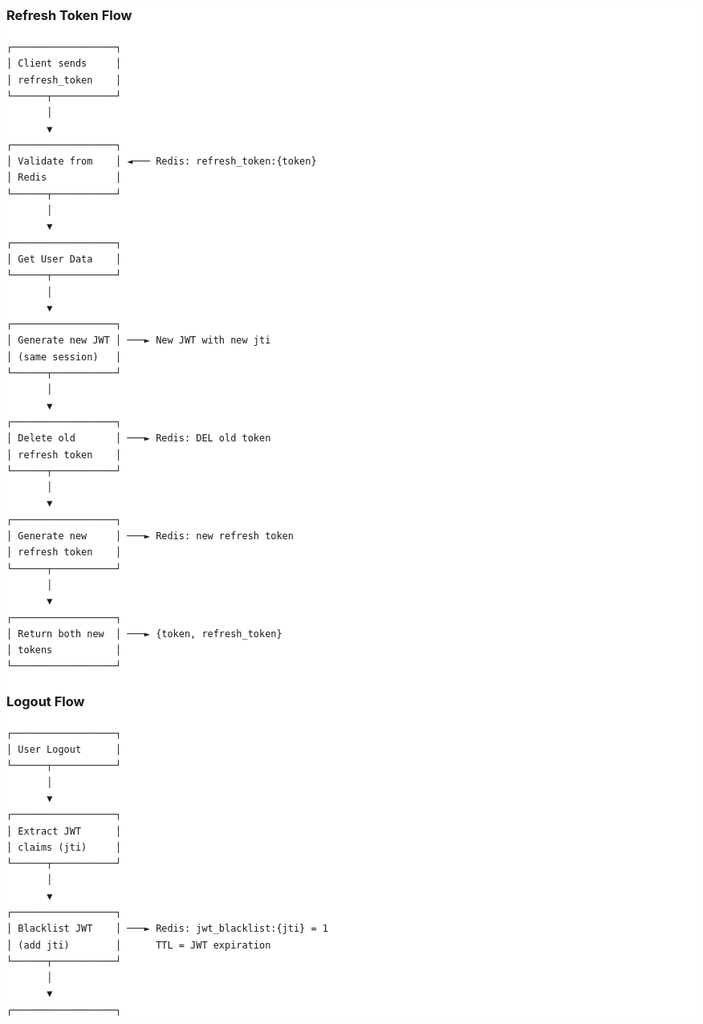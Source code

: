 ### Refresh Token Flow
```
┌──────────────────┐
│ Client sends     │
│ refresh_token    │
└──────┬───────────┘
       │
       ▼
┌──────────────────┐
│ Validate from    │ ◄─── Redis: refresh_token:{token}
│ Redis            │
└──────┬───────────┘
       │
       ▼
┌──────────────────┐
│ Get User Data    │
└──────┬───────────┘
       │
       ▼
┌──────────────────┐
│ Generate new JWT │ ───► New JWT with new jti
│ (same session)   │
└──────┬───────────┘
       │
       ▼
┌──────────────────┐
│ Delete old       │ ───► Redis: DEL old token
│ refresh token    │
└──────┬───────────┘
       │
       ▼
┌──────────────────┐
│ Generate new     │ ───► Redis: new refresh token
│ refresh token    │
└──────┬───────────┘
       │
       ▼
┌──────────────────┐
│ Return both new  │ ───► {token, refresh_token}
│ tokens           │
└──────────────────┘
```

### Logout Flow
```
┌──────────────────┐
│ User Logout      │
└──────┬───────────┘
       │
       ▼
┌──────────────────┐
│ Extract JWT      │
│ claims (jti)     │
└──────┬───────────┘
       │
       ▼
┌──────────────────┐
│ Blacklist JWT    │ ───► Redis: jwt_blacklist:{jti} = 1
│ (add jti)        │      TTL = JWT expiration
└──────┬───────────┘
       │
       ▼
┌──────────────────┐
```